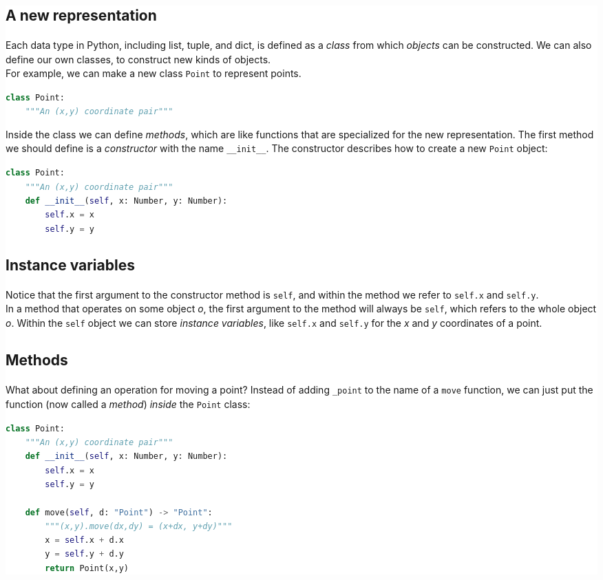 ## A new representation

Each data type in Python, including list, tuple, 
and dict, is defined as a *class* from which 
*objects* can be constructed.  We can also define 
our own classes, to construct new kinds of objects.   
For example, we can make a new class `Point` to 
represent points.  

```python
class Point:
    """An (x,y) coordinate pair"""
```

Inside the class we can define *methods*, which are like functions 
that are specialized for the new representation.   The first 
method we should define is a *constructor* with the name `__init__`. 
The constructor describes how to create a new `Point` object: 

```python
class Point:
    """An (x,y) coordinate pair"""
    def __init__(self, x: Number, y: Number):
        self.x = x
        self.y = y
```

## Instance variables 

Notice that the first argument to the constructor method is 
`self`, and within the method we refer to `self.x` and `self.y`.  
In a method that operates on some object *o*, the first argument
to the method will always be `self`, which refers to the whole 
object *o*.   Within the `self` object we can store *instance 
variables*, like `self.x` and `self.y` 
for the *x* and *y* coordinates of a point.  

## Methods

What about defining an operation for moving a point?  Instead of 
adding `_point` to the name of a `move` function, we can just 
put the function (now called a *method*) *inside* the `Point` 
class:

```python
class Point:
    """An (x,y) coordinate pair"""
    def __init__(self, x: Number, y: Number):
        self.x = x
        self.y = y

    def move(self, d: "Point") -> "Point":
        """(x,y).move(dx,dy) = (x+dx, y+dy)"""
        x = self.x + d.x
        y = self.y + d.y
        return Point(x,y)
```
